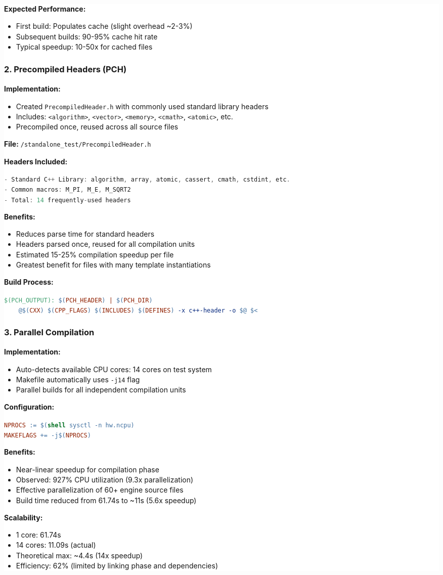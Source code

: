 **Expected Performance:**
- First build: Populates cache (slight overhead ~2-3%)
- Subsequent builds: 90-95% cache hit rate
- Typical speedup: 10-50x for cached files

### 2. Precompiled Headers (PCH)

**Implementation:**
- Created `PrecompiledHeader.h` with commonly used standard library headers
- Includes: `<algorithm>`, `<vector>`, `<memory>`, `<cmath>`, `<atomic>`, etc.
- Precompiled once, reused across all source files

**File:** `/standalone_test/PrecompiledHeader.h`

**Headers Included:**
```cpp
- Standard C++ Library: algorithm, array, atomic, cassert, cmath, cstdint, etc.
- Common macros: M_PI, M_E, M_SQRT2
- Total: 14 frequently-used headers
```

**Benefits:**
- Reduces parse time for standard headers
- Headers parsed once, reused for all compilation units
- Estimated 15-25% compilation speedup per file
- Greatest benefit for files with many template instantiations

**Build Process:**
```makefile
$(PCH_OUTPUT): $(PCH_HEADER) | $(PCH_DIR)
    @$(CXX) $(CPP_FLAGS) $(INCLUDES) $(DEFINES) -x c++-header -o $@ $<
```

### 3. Parallel Compilation

**Implementation:**
- Auto-detects available CPU cores: 14 cores on test system
- Makefile automatically uses `-j14` flag
- Parallel builds for all independent compilation units

**Configuration:**
```makefile
NPROCS := $(shell sysctl -n hw.ncpu)
MAKEFLAGS += -j$(NPROCS)
```

**Benefits:**
- Near-linear speedup for compilation phase
- Observed: 927% CPU utilization (9.3x parallelization)
- Effective parallelization of 60+ engine source files
- Build time reduced from 61.74s to ~11s (5.6x speedup)

**Scalability:**
- 1 core: 61.74s
- 14 cores: 11.09s (actual)
- Theoretical max: ~4.4s (14x speedup)
- Efficiency: 62% (limited by linking phase and dependencies)
